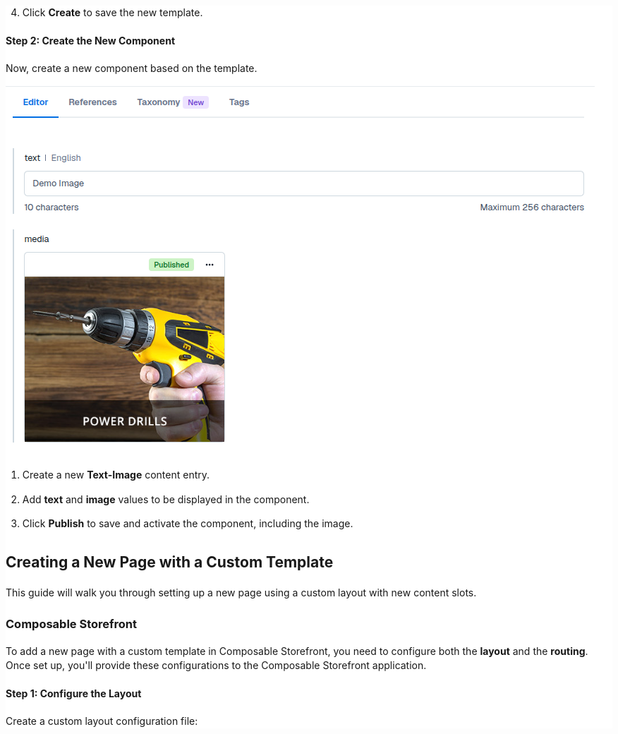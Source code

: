 4. Click **Create** to save the new template.

#### Step 2: Create the New Component

Now, create a new component based on the template.

![image-20250130-143827.png](./resources/image-20250130-143827.png)

1. Create a new **Text-Image** content entry.

2. Add **text** and **image** values to be displayed in the component.

3. Click **Publish** to save and activate the component, including the image.

## Creating a New Page with a Custom Template

This guide will walk you through setting up a new page using a custom layout with new content slots.

### Composable Storefront

To add a new page with a custom template in Composable Storefront, you need to configure both the **layout** and the **routing**. Once set up, you'll provide these configurations to the Composable Storefront application.

#### Step 1: Configure the Layout
Create a custom layout configuration file:
